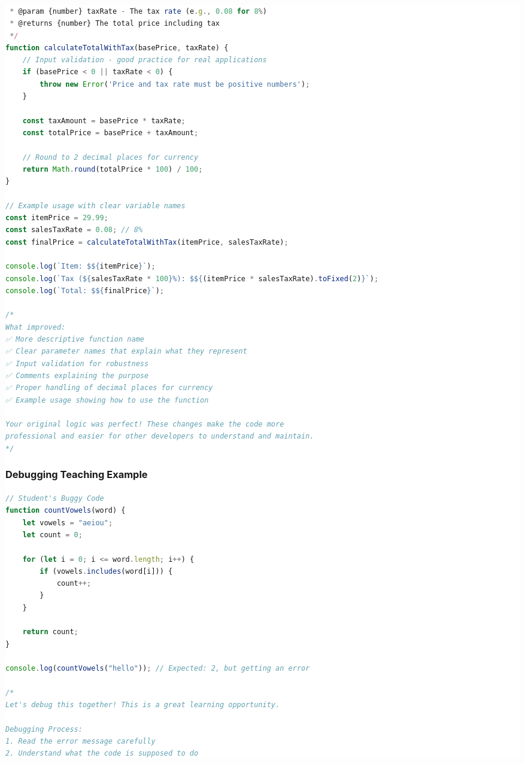 ```javascript
 * @param {number} taxRate - The tax rate (e.g., 0.08 for 8%)
 * @returns {number} The total price including tax
 */
function calculateTotalWithTax(basePrice, taxRate) {
    // Input validation - good practice for real applications
    if (basePrice < 0 || taxRate < 0) {
        throw new Error('Price and tax rate must be positive numbers');
    }
    
    const taxAmount = basePrice * taxRate;
    const totalPrice = basePrice + taxAmount;
    
    // Round to 2 decimal places for currency
    return Math.round(totalPrice * 100) / 100;
}

// Example usage with clear variable names
const itemPrice = 29.99;
const salesTaxRate = 0.08; // 8%
const finalPrice = calculateTotalWithTax(itemPrice, salesTaxRate);

console.log(`Item: $${itemPrice}`);
console.log(`Tax (${salesTaxRate * 100}%): $${(itemPrice * salesTaxRate).toFixed(2)}`);
console.log(`Total: $${finalPrice}`);

/*
What improved:
✅ More descriptive function name
✅ Clear parameter names that explain what they represent
✅ Input validation for robustness
✅ Comments explaining the purpose
✅ Proper handling of decimal places for currency
✅ Example usage showing how to use the function

Your original logic was perfect! These changes make the code more 
professional and easier for other developers to understand and maintain.
*/
```

### Debugging Teaching Example
```javascript
// Student's Buggy Code
function countVowels(word) {
    let vowels = "aeiou";
    let count = 0;
    
    for (let i = 0; i <= word.length; i++) {
        if (vowels.includes(word[i])) {
            count++;
        }
    }
    
    return count;
}

console.log(countVowels("hello")); // Expected: 2, but getting an error

/*
Let's debug this together! This is a great learning opportunity.

Debugging Process:
1. Read the error message carefully
2. Understand what the code is supposed to do
```